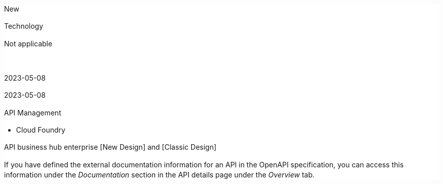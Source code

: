 New



</td>
<td valign="top">

Technology



</td>
<td valign="top">

Not applicable



</td>
<td valign="top">

 



</td>
<td valign="top">

2023-05-08



</td>
<td valign="top">

2023-05-08



</td>
</tr>
<tr>
<td valign="top">

API Management



</td>
<td valign="top">

-   Cloud Foundry



</td>
<td valign="top">

API business hub enterprise \[New Design\] and \[Classic Design\]



</td>
<td valign="top">

If you have defined the external documentation information for an API in the OpenAPI specification, you can access this information under the *Documentation* section in the API details page under the *Overview* tab.

